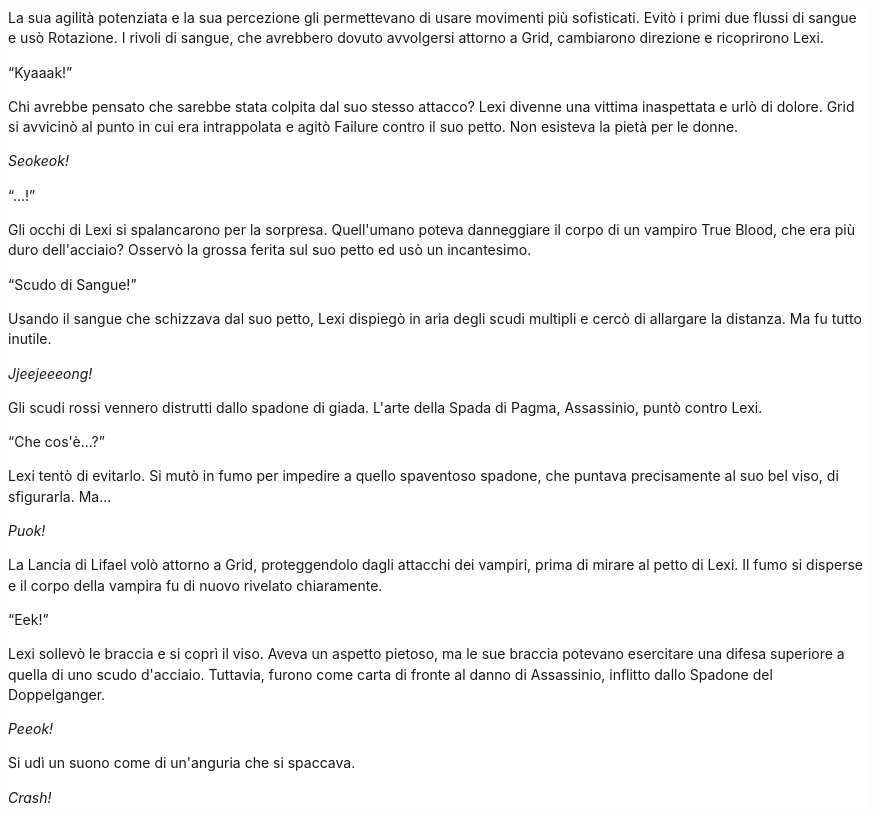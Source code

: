 
La sua agilità potenziata e la sua percezione gli permettevano di usare movimenti più sofisticati. Evitò i primi due flussi di sangue e usò Rotazione. I rivoli di sangue, che avrebbero dovuto avvolgersi attorno a Grid, cambiarono direzione e ricoprirono Lexi.


“Kyaaak!”


Chi avrebbe pensato che sarebbe stata colpita dal suo stesso attacco? Lexi divenne una vittima inaspettata e urlò di dolore. Grid si avvicinò al punto in cui era intrappolata e agitò Failure contro il suo petto. Non esisteva la pietà per le donne.


<i>Seokeok!</i>


“...!”


Gli occhi di Lexi si spalancarono per la sorpresa. Quell'umano poteva danneggiare il corpo di un vampiro True Blood, che era più duro dell'acciaio? Osservò la grossa ferita sul suo petto ed usò un incantesimo.


“Scudo di Sangue!”


Usando il sangue che schizzava dal suo petto, Lexi dispiegò in aria degli scudi multipli e cercò di allargare la distanza. Ma fu tutto inutile.


<i>Jjeejeeeong!</i>


Gli scudi rossi vennero distrutti dallo spadone di giada. L'arte della Spada di Pagma, Assassinio, puntò contro Lexi.


“Che cos'è...?”


Lexi tentò di evitarlo. Si mutò in fumo per impedire a quello spaventoso spadone, che puntava precisamente al suo bel viso, di sfigurarla. Ma... 


<i>Puok!</i>


La Lancia di Lifael volò attorno a Grid, proteggendolo dagli attacchi dei vampiri, prima di mirare al petto di Lexi. Il fumo si disperse e il corpo della vampira fu di nuovo rivelato chiaramente.


“Eek!”


Lexi sollevò le braccia e si coprì il viso. Aveva un aspetto pietoso, ma le sue braccia potevano esercitare una difesa superiore a quella di uno scudo d'acciaio. Tuttavia, furono come carta di fronte al danno di Assassinio, inflitto dallo Spadone del Doppelganger.


<i>Peeok!</i>


Si udì un suono come di un'anguria che si spaccava.


<i>Crash!</i>
